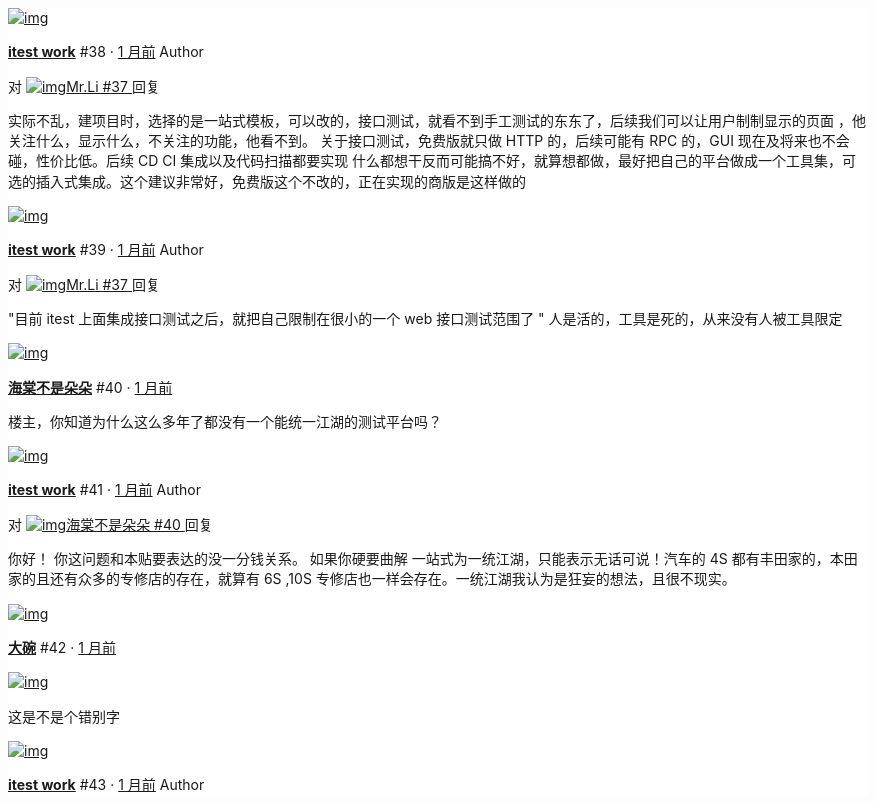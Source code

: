 [![img](https://testerhome.com/uploads/user/avatar/45831/ca90a9.png!md)](https://testerhome.com/5itest)

**[itest work](https://testerhome.com/5itest)** #38 · [1 月前](https://testerhome.com/topics/30495#reply-197056) Author

对 [![img](https://testerhome.com/uploads/user/avatar/13615.jpg!xs)Mr.Li #37 ](https://testerhome.com/topics/30495/replies/197056/reply_to)回复

实际不乱，建项目时，选择的是一站式模板，可以改的，接口测试，就看不到手工测试的东东了，后续我们可以让用户制制显示的页面 ，他关注什么，显示什么，不关注的功能，他看不到。
关于接口测试，免费版就只做 HTTP 的，后续可能有 RPC 的，GUI 现在及将来也不会碰，性价比低。后续 CD CI 集成以及代码扫描都要实现
什么都想干反而可能搞不好，就算想都做，最好把自己的平台做成一个工具集，可选的插入式集成。这个建议非常好，免费版这个不改的，正在实现的商版是这样做的

[![img](https://testerhome.com/uploads/user/avatar/45831/ca90a9.png!md)](https://testerhome.com/5itest)

**[itest work](https://testerhome.com/5itest)** #39 · [1 月前](https://testerhome.com/topics/30495#reply-197071) Author

对 [![img](https://testerhome.com/uploads/user/avatar/13615.jpg!xs)Mr.Li #37 ](https://testerhome.com/topics/30495/replies/197071/reply_to)回复

"目前 itest 上面集成接口测试之后，就把自己限制在很小的一个 web 接口测试范围了 " 人是活的，工具是死的，从来没有人被工具限定

[![img](https://testerhome.com/uploads/user/avatar/37869/f2d63a.jpeg!md)](https://testerhome.com/heulizeyang)

**[海棠不是朵朵](https://testerhome.com/heulizeyang)** #40 · [1 月前](https://testerhome.com/topics/30495#reply-197093)

楼主，你知道为什么这么多年了都没有一个能统一江湖的测试平台吗？

[![img](https://testerhome.com/uploads/user/avatar/45831/ca90a9.png!md)](https://testerhome.com/5itest)

**[itest work](https://testerhome.com/5itest)** #41 · [1 月前](https://testerhome.com/topics/30495#reply-197106) Author

对 [![img](https://testerhome.com/uploads/user/avatar/37869/f2d63a.jpeg!xs)海棠不是朵朵 #40 ](https://testerhome.com/topics/30495/replies/197106/reply_to)回复

你好！ 你这问题和本贴要表达的没一分钱关系。 如果你硬要曲解 一站式为一统江湖，只能表示无话可说！汽车的 4S 都有丰田家的，本田家的且还有众多的专修店的存在，就算有 6S ,10S 专修店也一样会存在。一统江湖我认为是狂妄的想法，且很不现实。

[![img](https://testerhome.com/system/letter_avatars/1.png)](https://testerhome.com/18158137110)

**[大碗](https://testerhome.com/18158137110)** #42 · [1 月前](https://testerhome.com/topics/30495#reply-197162)



[![img](https://testerhome.com/uploads/photo/2021/74c016f3-31bc-456c-9bb0-835a575981ad.png!large)](https://testerhome.com/uploads/photo/2021/74c016f3-31bc-456c-9bb0-835a575981ad.png!large)



这是不是个错别字

[![img](https://testerhome.com/uploads/user/avatar/45831/ca90a9.png!md)](https://testerhome.com/5itest)

**[itest work](https://testerhome.com/5itest)** #43 · [1 月前](https://testerhome.com/topics/30495#reply-197163) Author
